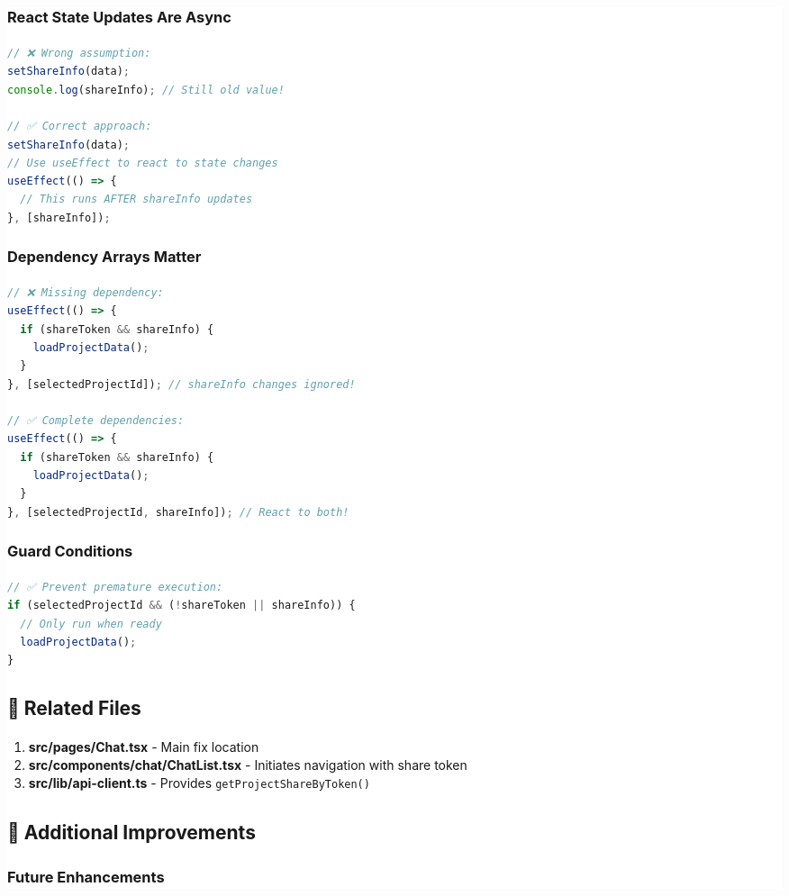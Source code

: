 ### React State Updates Are Async

```javascript
// ❌ Wrong assumption:
setShareInfo(data);
console.log(shareInfo); // Still old value!

// ✅ Correct approach:
setShareInfo(data);
// Use useEffect to react to state changes
useEffect(() => {
  // This runs AFTER shareInfo updates
}, [shareInfo]);
```

### Dependency Arrays Matter

```javascript
// ❌ Missing dependency:
useEffect(() => {
  if (shareToken && shareInfo) {
    loadProjectData();
  }
}, [selectedProjectId]); // shareInfo changes ignored!

// ✅ Complete dependencies:
useEffect(() => {
  if (shareToken && shareInfo) {
    loadProjectData();
  }
}, [selectedProjectId, shareInfo]); // React to both!
```

### Guard Conditions

```javascript
// ✅ Prevent premature execution:
if (selectedProjectId && (!shareToken || shareInfo)) {
  // Only run when ready
  loadProjectData();
}
```

## 🔧 Related Files

1. **src/pages/Chat.tsx** - Main fix location
2. **src/components/chat/ChatList.tsx** - Initiates navigation with share token
3. **src/lib/api-client.ts** - Provides `getProjectShareByToken()`

## 📝 Additional Improvements

### Future Enhancements
